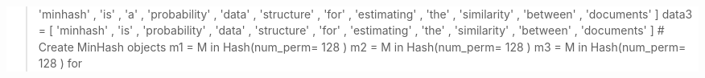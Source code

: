 > 'minhash'
> ,
> 'is'
> ,
> 'a'
> ,
> 'probability'
> ,
> 'data'
> ,
> 'structure'
> ,
> 'for'
> ,
> 'estimating'
> ,
> 'the'
> ,
> 'similarity'
> ,
> 'between'
> ,
> 'documents'
> ]
data3 = [
> 'minhash'
> ,
> 'is'
> ,
> 'probability'
> ,
> 'data'
> ,
> 'structure'
> ,
> 'for'
> ,
> 'estimating'
> ,
> 'the'
> ,
> 'similarity'
> ,
> 'between'
> ,
> 'documents'
> ]
> \# Create MinHash objects
> m1 = M
> in
> Hash(num_perm=
> 128
> )
m2 = M
> in
> Hash(num_perm=
> 128
> )
m3 = M
> in
> Hash(num_perm=
> 128
> )
> for